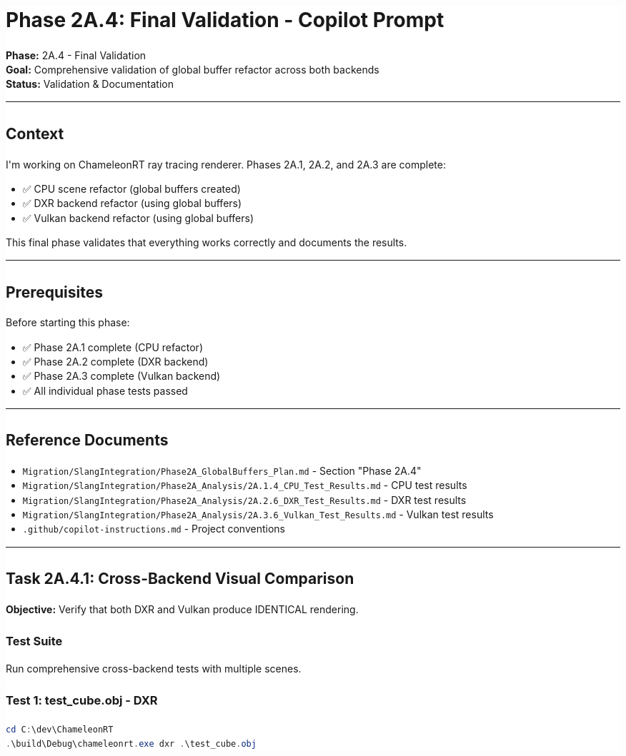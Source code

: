 # Phase 2A.4: Final Validation - Copilot Prompt

**Phase:** 2A.4 - Final Validation  
**Goal:** Comprehensive validation of global buffer refactor across both backends  
**Status:** Validation & Documentation

---

## Context

I'm working on ChameleonRT ray tracing renderer. Phases 2A.1, 2A.2, and 2A.3 are complete:
- ✅ CPU scene refactor (global buffers created)
- ✅ DXR backend refactor (using global buffers)
- ✅ Vulkan backend refactor (using global buffers)

This final phase validates that everything works correctly and documents the results.

---

## Prerequisites

Before starting this phase:
- ✅ Phase 2A.1 complete (CPU refactor)
- ✅ Phase 2A.2 complete (DXR backend)
- ✅ Phase 2A.3 complete (Vulkan backend)
- ✅ All individual phase tests passed

---

## Reference Documents

- `Migration/SlangIntegration/Phase2A_GlobalBuffers_Plan.md` - Section "Phase 2A.4"
- `Migration/SlangIntegration/Phase2A_Analysis/2A.1.4_CPU_Test_Results.md` - CPU test results
- `Migration/SlangIntegration/Phase2A_Analysis/2A.2.6_DXR_Test_Results.md` - DXR test results
- `Migration/SlangIntegration/Phase2A_Analysis/2A.3.6_Vulkan_Test_Results.md` - Vulkan test results
- `.github/copilot-instructions.md` - Project conventions

---

## Task 2A.4.1: Cross-Backend Visual Comparison

**Objective:** Verify that both DXR and Vulkan produce IDENTICAL rendering.

### Test Suite

Run comprehensive cross-backend tests with multiple scenes.

### Test 1: test_cube.obj - DXR

```powershell
cd C:\dev\ChameleonRT
.\build\Debug\chameleonrt.exe dxr .\test_cube.obj
```
